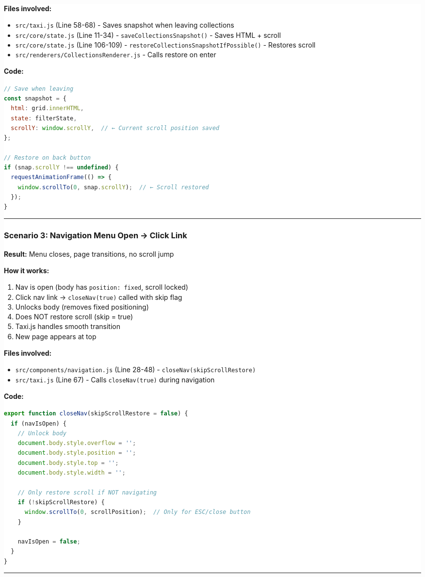 **Files involved:**
- `src/taxi.js` (Line 58-68) - Saves snapshot when leaving collections
- `src/core/state.js` (Line 11-34) - `saveCollectionsSnapshot()` - Saves HTML + scroll
- `src/core/state.js` (Line 106-109) - `restoreCollectionsSnapshotIfPossible()` - Restores scroll
- `src/renderers/CollectionsRenderer.js` - Calls restore on enter

**Code:**
```javascript
// Save when leaving
const snapshot = {
  html: grid.innerHTML,
  state: filterState,
  scrollY: window.scrollY,  // ← Current scroll position saved
};

// Restore on back button
if (snap.scrollY !== undefined) {
  requestAnimationFrame(() => {
    window.scrollTo(0, snap.scrollY);  // ← Scroll restored
  });
}
```

---

### Scenario 3: **Navigation Menu Open → Click Link**

**Result:** Menu closes, page transitions, no scroll jump

**How it works:**
1. Nav is open (body has `position: fixed`, scroll locked)
2. Click nav link → `closeNav(true)` called with skip flag
3. Unlocks body (removes fixed positioning)
4. Does NOT restore scroll (skip = true)
5. Taxi.js handles smooth transition
6. New page appears at top

**Files involved:**
- `src/components/navigation.js` (Line 28-48) - `closeNav(skipScrollRestore)`
- `src/taxi.js` (Line 67) - Calls `closeNav(true)` during navigation

**Code:**
```javascript
export function closeNav(skipScrollRestore = false) {
  if (navIsOpen) {
    // Unlock body
    document.body.style.overflow = '';
    document.body.style.position = '';
    document.body.style.top = '';
    document.body.style.width = '';
    
    // Only restore scroll if NOT navigating
    if (!skipScrollRestore) {
      window.scrollTo(0, scrollPosition);  // Only for ESC/close button
    }
    
    navIsOpen = false;
  }
}
```

---